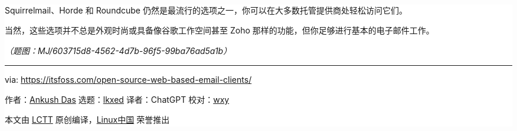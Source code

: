 
Squirrelmail、Horde 和 Roundcube 仍然是最流行的选项之一，你可以在大多数托管提供商处轻松访问它们。


当然，这些选项并不总是外观时尚或具备像谷歌工作空间甚至 Zoho 那样的功能，但你足够进行基本的电子邮件工作。


*（题图：MJ/603715d8-4562-4d7b-96f5-99ba76ad5a1b）*




---


via: <https://itsfoss.com/open-source-web-based-email-clients/>


作者：[Ankush Das](https://itsfoss.com/author/ankush/) 选题：[lkxed](https://github.com/lkxed) 译者：ChatGPT 校对：[wxy](https://github.com/wxy)


本文由 [LCTT](https://github.com/LCTT/TranslateProject) 原创编译，[Linux中国](https://linux.cn/) 荣誉推出
